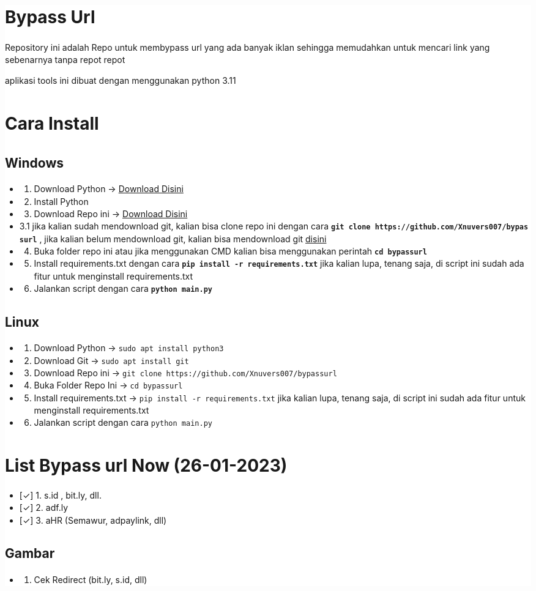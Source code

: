 # Bypass Url

Repository ini adalah Repo untuk membypass url yang ada banyak iklan sehingga memudahkan untuk mencari link yang sebenarnya tanpa repot repot

aplikasi tools ini dibuat dengan menggunakan python 3.11

# Cara Install
## Windows
- 1. Download Python -> [Download Disini](https://www.python.org/downloads/)
- 2. Install Python
- 3. Download Repo ini -> [Download Disini](https://github.com/Xnuvers007/bypassurl/archive/refs/heads/main.zip)
- 3.1 jika kalian sudah mendownload git, kalian bisa clone repo ini dengan cara **```git clone https://github.com/Xnuvers007/bypassurl```** , jika kalian belum mendownload git, kalian bisa mendownload git [disini](https://git-scm.com/downloads)
- 4. Buka folder repo ini atau jika menggunakan CMD kalian bisa menggunakan perintah **```cd bypassurl```**
- 5. Install requirements.txt dengan cara **```pip install -r requirements.txt```** jika kalian lupa, tenang saja, di script ini sudah ada fitur untuk menginstall requirements.txt
- 6. Jalankan script dengan cara **```python main.py```**

## Linux
- 1. Download Python -> ``` sudo apt install python3 ```
- 2. Download Git -> ``` sudo apt install git ```
- 3. Download Repo ini -> ``` git clone https://github.com/Xnuvers007/bypassurl ```
- 4. Buka Folder Repo Ini -> ```cd bypassurl```
- 5. Install requirements.txt -> ```pip install -r requirements.txt``` jika kalian lupa, tenang saja, di script ini sudah ada fitur untuk menginstall requirements.txt
- 6. Jalankan script dengan cara ```python main.py```

# List Bypass url Now (26-01-2023)

- [&check;] 1. s.id , bit.ly, dll.
- [&check;] 2. adf.ly
- [&check;] 3. aHR (Semawur, adpaylink, dll)

## Gambar

- 1. Cek Redirect (bit.ly, s.id, dll)

